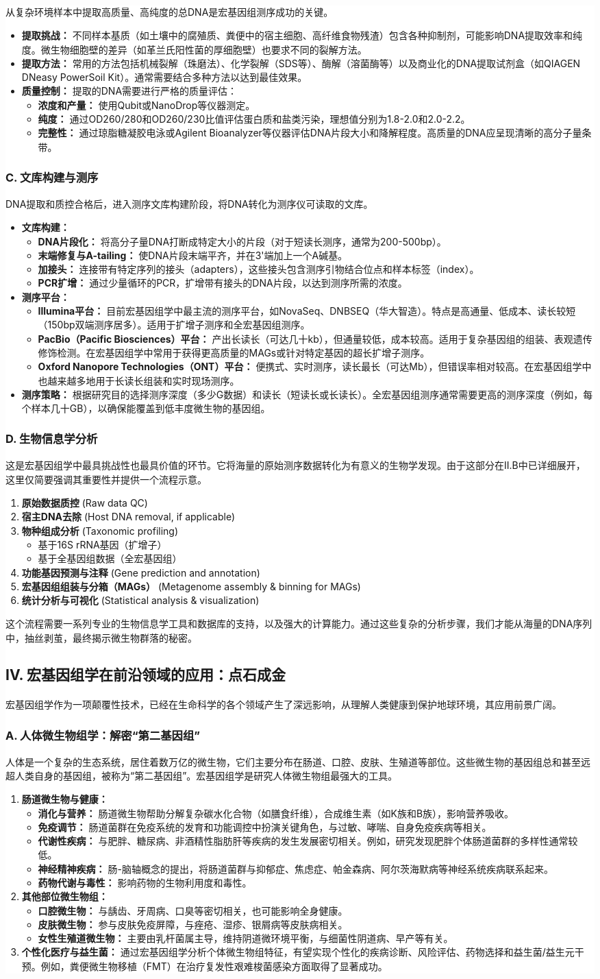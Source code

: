 从复杂环境样本中提取高质量、高纯度的总DNA是宏基因组测序成功的关键。

*   **提取挑战：** 不同样本基质（如土壤中的腐殖质、粪便中的宿主细胞、高纤维食物残渣）包含各种抑制剂，可能影响DNA提取效率和纯度。微生物细胞壁的差异（如革兰氏阳性菌的厚细胞壁）也要求不同的裂解方法。
*   **提取方法：** 常用的方法包括机械裂解（珠磨法）、化学裂解（SDS等）、酶解（溶菌酶等）以及商业化的DNA提取试剂盒（如QIAGEN DNeasy PowerSoil Kit）。通常需要结合多种方法以达到最佳效果。
*   **质量控制：** 提取的DNA需要进行严格的质量评估：
    *   **浓度和产量：** 使用Qubit或NanoDrop等仪器测定。
    *   **纯度：** 通过OD260/280和OD260/230比值评估蛋白质和盐类污染，理想值分别为1.8-2.0和2.0-2.2。
    *   **完整性：** 通过琼脂糖凝胶电泳或Agilent Bioanalyzer等仪器评估DNA片段大小和降解程度。高质量的DNA应呈现清晰的高分子量条带。

### C. 文库构建与测序

DNA提取和质控合格后，进入测序文库构建阶段，将DNA转化为测序仪可读取的文库。

*   **文库构建：**
    *   **DNA片段化：** 将高分子量DNA打断成特定大小的片段（对于短读长测序，通常为200-500bp）。
    *   **末端修复与A-tailing：** 使DNA片段末端平齐，并在3'端加上一个A碱基。
    *   **加接头：** 连接带有特定序列的接头（adapters），这些接头包含测序引物结合位点和样本标签（index）。
    *   **PCR扩增：** 通过少量循环的PCR，扩增带有接头的DNA片段，以达到测序所需的浓度。
*   **测序平台：**
    *   **Illumina平台：** 目前宏基因组学中最主流的测序平台，如NovaSeq、DNBSEQ（华大智造）。特点是高通量、低成本、读长较短（150bp双端测序居多）。适用于扩增子测序和全宏基因组测序。
    *   **PacBio（Pacific Biosciences）平台：** 产出长读长（可达几十kb），但通量较低，成本较高。适用于复杂基因组的组装、表观遗传修饰检测。在宏基因组学中常用于获得更高质量的MAGs或针对特定基因的超长扩增子测序。
    *   **Oxford Nanopore Technologies（ONT）平台：** 便携式、实时测序，读长最长（可达Mb），但错误率相对较高。在宏基因组学中也越来越多地用于长读长组装和实时现场测序。
*   **测序策略：** 根据研究目的选择测序深度（多少G数据）和读长（短读长或长读长）。全宏基因组测序通常需要更高的测序深度（例如，每个样本几十GB），以确保能覆盖到低丰度微生物的基因组。

### D. 生物信息学分析

这是宏基因组学中最具挑战性也最具价值的环节。它将海量的原始测序数据转化为有意义的生物学发现。由于这部分在II.B中已详细展开，这里仅简要强调其重要性并提供一个流程示意。

1.  **原始数据质控** (Raw data QC)
2.  **宿主DNA去除** (Host DNA removal, if applicable)
3.  **物种组成分析** (Taxonomic profiling)
    *   基于16S rRNA基因（扩增子）
    *   基于全基因组数据（全宏基因组）
4.  **功能基因预测与注释** (Gene prediction and annotation)
5.  **宏基因组组装与分箱（MAGs）** (Metagenome assembly & binning for MAGs)
6.  **统计分析与可视化** (Statistical analysis & visualization)

这个流程需要一系列专业的生物信息学工具和数据库的支持，以及强大的计算能力。通过这些复杂的分析步骤，我们才能从海量的DNA序列中，抽丝剥茧，最终揭示微生物群落的秘密。

## IV. 宏基因组学在前沿领域的应用：点石成金

宏基因组学作为一项颠覆性技术，已经在生命科学的各个领域产生了深远影响，从理解人类健康到保护地球环境，其应用前景广阔。

### A. 人体微生物组学：解密“第二基因组”

人体是一个复杂的生态系统，居住着数万亿的微生物，它们主要分布在肠道、口腔、皮肤、生殖道等部位。这些微生物的基因组总和甚至远超人类自身的基因组，被称为“第二基因组”。宏基因组学是研究人体微生物组最强大的工具。

1.  **肠道微生物与健康：**
    *   **消化与营养：** 肠道微生物帮助分解复杂碳水化合物（如膳食纤维），合成维生素（如K族和B族），影响营养吸收。
    *   **免疫调节：** 肠道菌群在免疫系统的发育和功能调控中扮演关键角色，与过敏、哮喘、自身免疫疾病等相关。
    *   **代谢性疾病：** 与肥胖、糖尿病、非酒精性脂肪肝等疾病的发生发展密切相关。例如，研究发现肥胖个体肠道菌群的多样性通常较低。
    *   **神经精神疾病：** 肠-脑轴概念的提出，将肠道菌群与抑郁症、焦虑症、帕金森病、阿尔茨海默病等神经系统疾病联系起来。
    *   **药物代谢与毒性：** 影响药物的生物利用度和毒性。
2.  **其他部位微生物组：**
    *   **口腔微生物：** 与龋齿、牙周病、口臭等密切相关，也可能影响全身健康。
    *   **皮肤微生物：** 参与皮肤免疫屏障，与痤疮、湿疹、银屑病等皮肤病相关。
    *   **女性生殖道微生物：** 主要由乳杆菌属主导，维持阴道微环境平衡，与细菌性阴道病、早产等有关。
3.  **个性化医疗与益生菌：** 通过宏基因组学分析个体微生物组特征，有望实现个性化的疾病诊断、风险评估、药物选择和益生菌/益生元干预。例如，粪便微生物移植（FMT）在治疗复发性艰难梭菌感染方面取得了显著成功。
